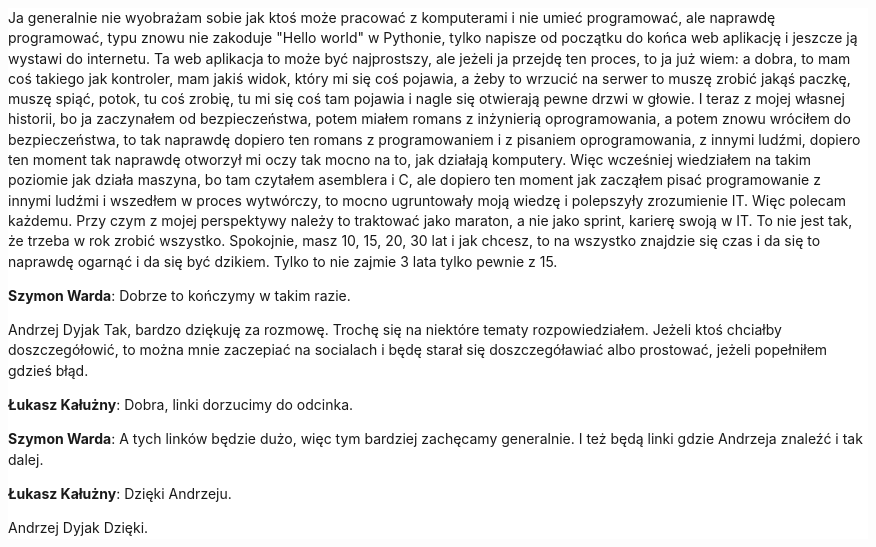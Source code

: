 Ja generalnie nie wyobrażam sobie jak ktoś może pracować z komputerami i nie umieć programować, ale naprawdę programować, typu znowu nie zakoduje "Hello world" w Pythonie, tylko napisze od początku do końca web aplikację i jeszcze ją wystawi do internetu. Ta web aplikacja to może być najprostszy, ale jeżeli ja przejdę ten proces, to ja już wiem: a dobra, to mam coś takiego jak kontroler, mam jakiś widok, który mi się coś pojawia, a żeby to wrzucić na serwer to muszę zrobić jakąś paczkę, muszę spiąć, potok, tu coś zrobię, tu mi się coś tam pojawia i nagle się otwierają pewne drzwi w głowie. I teraz z mojej własnej historii, bo ja zaczynałem od bezpieczeństwa, potem miałem romans z inżynierią oprogramowania, a potem znowu wróciłem do bezpieczeństwa, to tak naprawdę dopiero ten romans z programowaniem i z pisaniem oprogramowania, z innymi ludźmi, dopiero ten moment tak naprawdę otworzył mi oczy tak mocno na to, jak działają komputery. Więc wcześniej wiedziałem na takim poziomie jak działa maszyna, bo tam czytałem asemblera i C, ale dopiero ten moment jak zacząłem pisać programowanie z innymi ludźmi i wszedłem w proces wytwórczy, to mocno ugruntowały moją wiedzę i polepszyły zrozumienie IT. Więc polecam każdemu. Przy czym z mojej perspektywy należy to traktować jako maraton, a nie jako sprint, karierę swoją w IT. To nie jest tak, że trzeba w rok zrobić wszystko. Spokojnie, masz 10, 15, 20, 30 lat i jak chcesz, to na wszystko znajdzie się czas i da się to naprawdę ogarnąć i da się być dzikiem. Tylko to nie zajmie 3 lata tylko pewnie z 15.

**Szymon Warda**: Dobrze to kończymy w takim razie.

Andrzej Dyjak
Tak, bardzo dziękuję za rozmowę. Trochę się na niektóre tematy rozpowiedziałem. Jeżeli ktoś chciałby doszczegółowić, to można mnie zaczepiać na socialach i będę starał się doszczegóławiać albo prostować, jeżeli popełniłem gdzieś błąd.

**Łukasz Kałużny**: Dobra, linki dorzucimy do odcinka.

**Szymon Warda**: A tych linków będzie dużo, więc tym bardziej zachęcamy generalnie. I też będą linki gdzie Andrzeja znaleźć i tak dalej.

**Łukasz Kałużny**: Dzięki Andrzeju.

Andrzej Dyjak
Dzięki.

